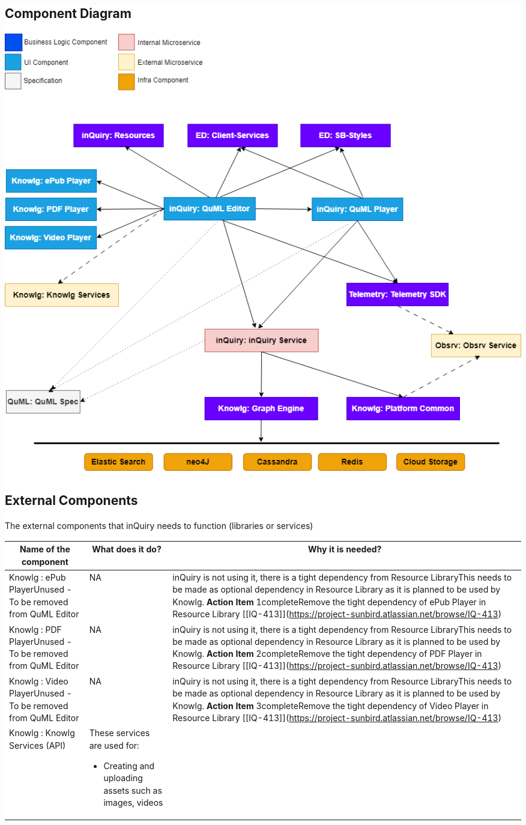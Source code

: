 
## Component Diagram
![](images/storage/inQuiry%20Component%20View.drawio%20(1)-20230523-105549.png)


## External Components
The external components that inQuiry needs to function (libraries or services)



|  **Name of the component**  |  **What does it do?**  |  **Why it is needed?**  | 
|  --- |  --- |  --- | 
| Knowlg : ePub PlayerUnused - To be removed from QuML Editor | NA | inQuiry is not using it, there is a tight dependency from Resource LibraryThis needs to be made as optional dependency in Resource Library as it is planned to be used by Knowlg. **Action Item** 1completeRemove the tight dependency of ePub Player in Resource Library [\[IQ-413]](https://project-sunbird.atlassian.net/browse/IQ-413) | 
|  Knowlg : PDF PlayerUnused - To be removed from QuML Editor | NA | inQuiry is not using it, there is a tight dependency from Resource LibraryThis needs to be made as optional dependency in Resource Library as it is planned to be used by Knowlg. **Action Item** 2completeRemove the tight dependency of PDF Player in Resource Library [\[IQ-413]](https://project-sunbird.atlassian.net/browse/IQ-413) | 
| Knowlg : Video PlayerUnused - To be removed from QuML Editor | NA | inQuiry is not using it, there is a tight dependency from Resource LibraryThis needs to be made as optional dependency in Resource Library as it is planned to be used by Knowlg. **Action Item** 3completeRemove the tight dependency of Video Player in Resource Library [\[IQ-413]](https://project-sunbird.atlassian.net/browse/IQ-413) | 
| Knowlg : Knowlg Services (API) | These services are used for:<ul><li>Creating and uploading assets such as images, videos
